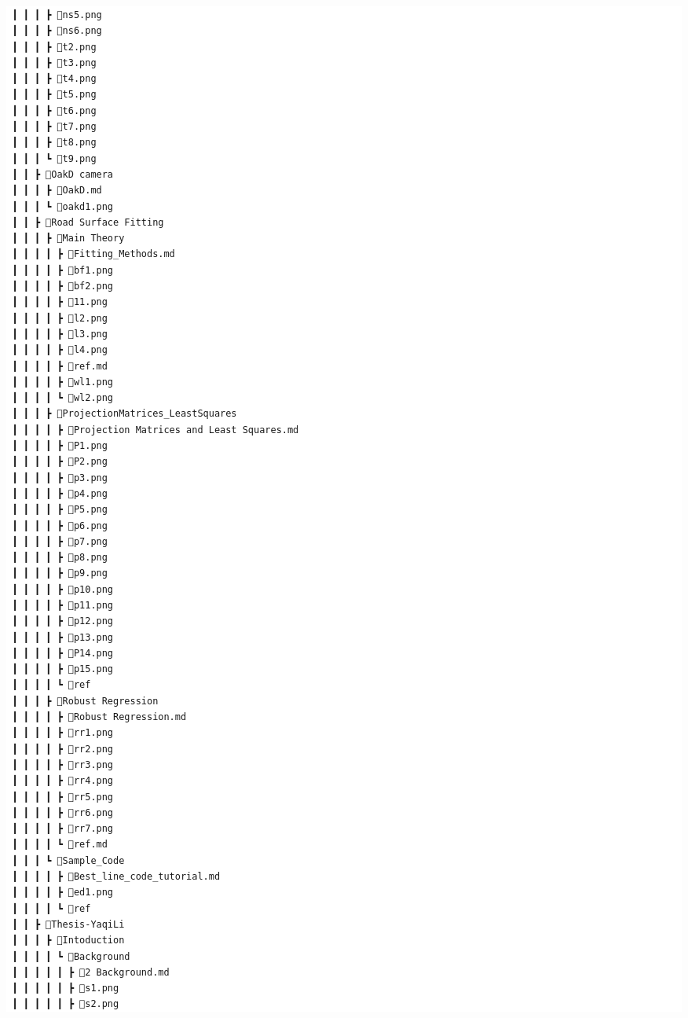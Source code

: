 ```
 ┃ ┃ ┃ ┣ 📜ns5.png
 ┃ ┃ ┃ ┣ 📜ns6.png
 ┃ ┃ ┃ ┣ 📜t2.png
 ┃ ┃ ┃ ┣ 📜t3.png
 ┃ ┃ ┃ ┣ 📜t4.png
 ┃ ┃ ┃ ┣ 📜t5.png
 ┃ ┃ ┃ ┣ 📜t6.png
 ┃ ┃ ┃ ┣ 📜t7.png
 ┃ ┃ ┃ ┣ 📜t8.png
 ┃ ┃ ┃ ┗ 📜t9.png
 ┃ ┃ ┣ 📂OakD camera
 ┃ ┃ ┃ ┣ 📜OakD.md
 ┃ ┃ ┃ ┗ 📜oakd1.png
 ┃ ┃ ┣ 📂Road Surface Fitting
 ┃ ┃ ┃ ┣ 📂Main Theory
 ┃ ┃ ┃ ┃ ┣ 📜Fitting_Methods.md
 ┃ ┃ ┃ ┃ ┣ 📜bf1.png
 ┃ ┃ ┃ ┃ ┣ 📜bf2.png
 ┃ ┃ ┃ ┃ ┣ 📜11.png
 ┃ ┃ ┃ ┃ ┣ 📜l2.png
 ┃ ┃ ┃ ┃ ┣ 📜l3.png
 ┃ ┃ ┃ ┃ ┣ 📜l4.png
 ┃ ┃ ┃ ┃ ┣ 📜ref.md
 ┃ ┃ ┃ ┃ ┣ 📜wl1.png
 ┃ ┃ ┃ ┃ ┗ 📜wl2.png
 ┃ ┃ ┃ ┣ 📂ProjectionMatrices_LeastSquares
 ┃ ┃ ┃ ┃ ┣ 📜Projection Matrices and Least Squares.md
 ┃ ┃ ┃ ┃ ┣ 📜P1.png
 ┃ ┃ ┃ ┃ ┣ 📜P2.png
 ┃ ┃ ┃ ┃ ┣ 📜p3.png
 ┃ ┃ ┃ ┃ ┣ 📜p4.png
 ┃ ┃ ┃ ┃ ┣ 📜P5.png
 ┃ ┃ ┃ ┃ ┣ 📜p6.png
 ┃ ┃ ┃ ┃ ┣ 📜p7.png
 ┃ ┃ ┃ ┃ ┣ 📜p8.png
 ┃ ┃ ┃ ┃ ┣ 📜p9.png
 ┃ ┃ ┃ ┃ ┣ 📜p10.png
 ┃ ┃ ┃ ┃ ┣ 📜p11.png
 ┃ ┃ ┃ ┃ ┣ 📜p12.png
 ┃ ┃ ┃ ┃ ┣ 📜p13.png
 ┃ ┃ ┃ ┃ ┣ 📜P14.png
 ┃ ┃ ┃ ┃ ┣ 📜p15.png
 ┃ ┃ ┃ ┃ ┗ 📜ref
 ┃ ┃ ┃ ┣ 📂Robust Regression
 ┃ ┃ ┃ ┃ ┣ 📜Robust Regression.md
 ┃ ┃ ┃ ┃ ┣ 📜rr1.png
 ┃ ┃ ┃ ┃ ┣ 📜rr2.png
 ┃ ┃ ┃ ┃ ┣ 📜rr3.png
 ┃ ┃ ┃ ┃ ┣ 📜rr4.png
 ┃ ┃ ┃ ┃ ┣ 📜rr5.png
 ┃ ┃ ┃ ┃ ┣ 📜rr6.png
 ┃ ┃ ┃ ┃ ┣ 📜rr7.png
 ┃ ┃ ┃ ┃ ┗ 📜ref.md
 ┃ ┃ ┃ ┗ 📂Sample_Code
 ┃ ┃ ┃ ┃ ┣ 📜Best_line_code_tutorial.md
 ┃ ┃ ┃ ┃ ┣ 📜ed1.png
 ┃ ┃ ┃ ┃ ┗ 📜ref
 ┃ ┃ ┣ 📂Thesis-YaqiLi
 ┃ ┃ ┃ ┣ 📂Intoduction
 ┃ ┃ ┃ ┃ ┗ 📂Background
 ┃ ┃ ┃ ┃ ┃ ┣ 📜2 Background.md
 ┃ ┃ ┃ ┃ ┃ ┣ 📜s1.png
 ┃ ┃ ┃ ┃ ┃ ┣ 📜s2.png
```
